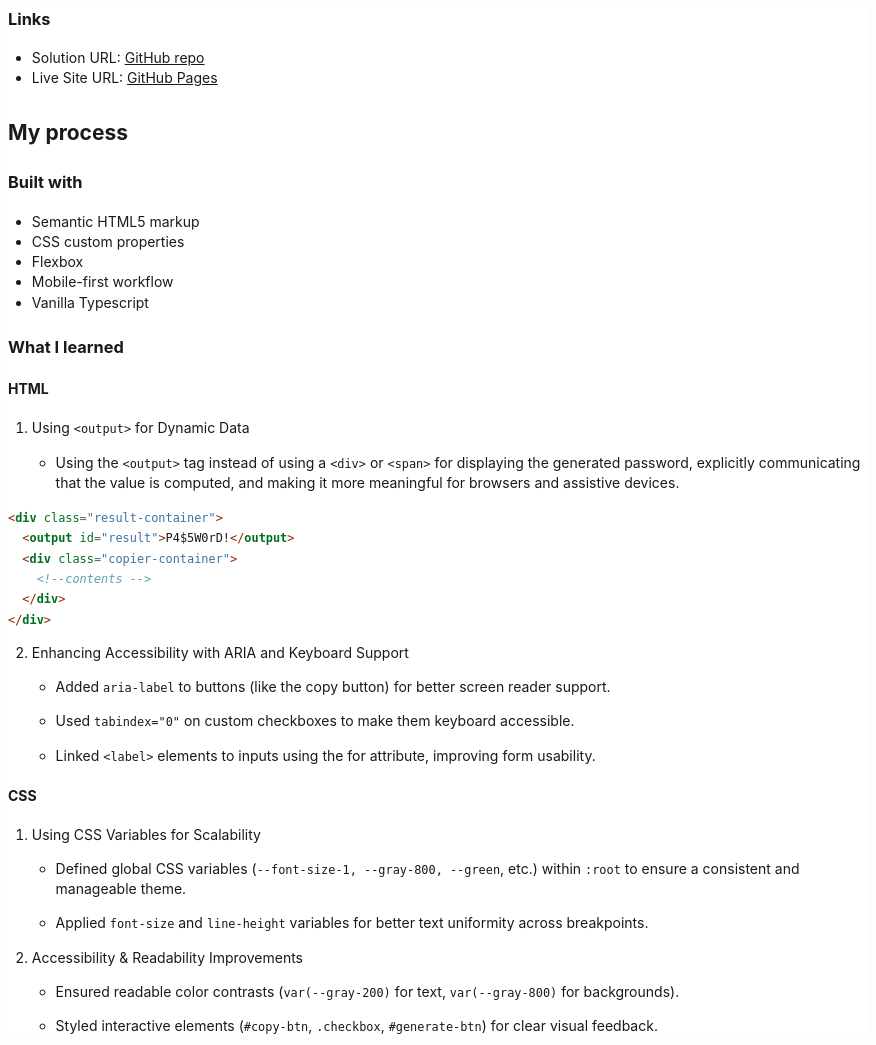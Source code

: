 ### Links

- Solution URL: [GitHub repo](https://github.com/BlackiePearlJoobi/password-generator-app.git)
- Live Site URL: [GitHub Pages](https://blackiepearljoobi.github.io/password-generator-app/)

## My process

### Built with

- Semantic HTML5 markup
- CSS custom properties
- Flexbox
- Mobile-first workflow
- Vanilla Typescript

### What I learned

#### HTML

1. Using `<output>` for Dynamic Data

   - Using the `<output>` tag instead of using a `<div>` or `<span>` for displaying the generated password, explicitly communicating that the value is computed, and making it more meaningful for browsers and assistive devices.

```html
<div class="result-container">
  <output id="result">P4$5W0rD!</output>
  <div class="copier-container">
    <!--contents -->
  </div>
</div>
```

2. Enhancing Accessibility with ARIA and Keyboard Support

   - Added `aria-label` to buttons (like the copy button) for better screen reader support.

   - Used `tabindex="0"` on custom checkboxes to make them keyboard accessible.

   - Linked `<label>` elements to inputs using the for attribute, improving form usability.

#### CSS

1. Using CSS Variables for Scalability

   - Defined global CSS variables (`--font-size-1, --gray-800, --green`, etc.) within `:root` to ensure a consistent and manageable theme.

   - Applied `font-size` and `line-height` variables for better text uniformity across breakpoints.

2. Accessibility & Readability Improvements

   - Ensured readable color contrasts (`var(--gray-200)` for text, `var(--gray-800)` for backgrounds).

   - Styled interactive elements (`#copy-btn`, `.checkbox`, `#generate-btn`) for clear visual feedback.
